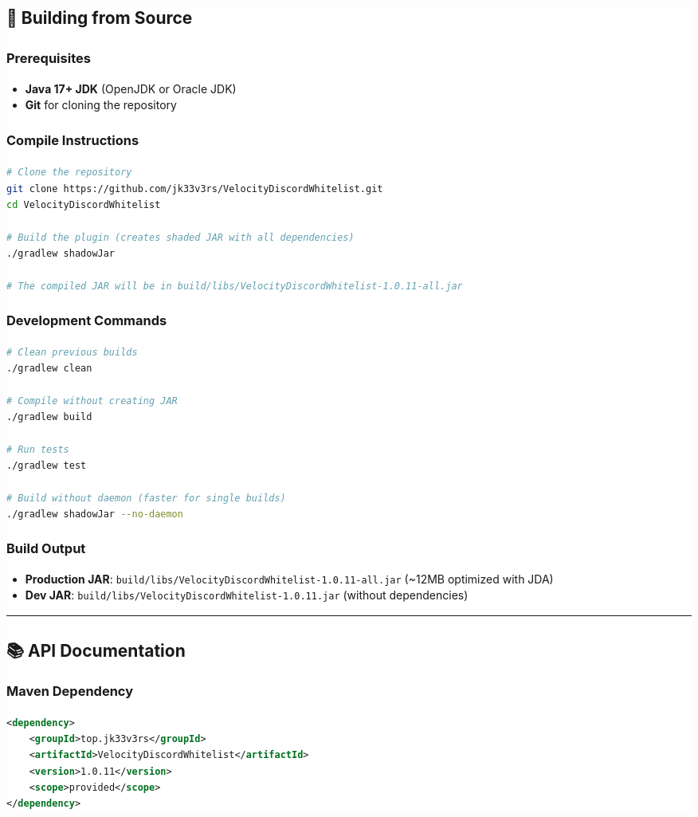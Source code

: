 
## 🔧 Building from Source

### Prerequisites

- **Java 17+ JDK** (OpenJDK or Oracle JDK)
- **Git** for cloning the repository

### Compile Instructions

```bash
# Clone the repository
git clone https://github.com/jk33v3rs/VelocityDiscordWhitelist.git
cd VelocityDiscordWhitelist

# Build the plugin (creates shaded JAR with all dependencies)
./gradlew shadowJar

# The compiled JAR will be in build/libs/VelocityDiscordWhitelist-1.0.11-all.jar
```

### Development Commands

```bash
# Clean previous builds
./gradlew clean

# Compile without creating JAR
./gradlew build

# Run tests
./gradlew test

# Build without daemon (faster for single builds)
./gradlew shadowJar --no-daemon
```

### Build Output

- **Production JAR**: `build/libs/VelocityDiscordWhitelist-1.0.11-all.jar` (~12MB optimized with JDA)
- **Dev JAR**: `build/libs/VelocityDiscordWhitelist-1.0.11.jar` (without dependencies)

---

## 📚 API Documentation

### Maven Dependency

```xml
<dependency>
    <groupId>top.jk33v3rs</groupId>
    <artifactId>VelocityDiscordWhitelist</artifactId>
    <version>1.0.11</version>
    <scope>provided</scope>
</dependency>
```
